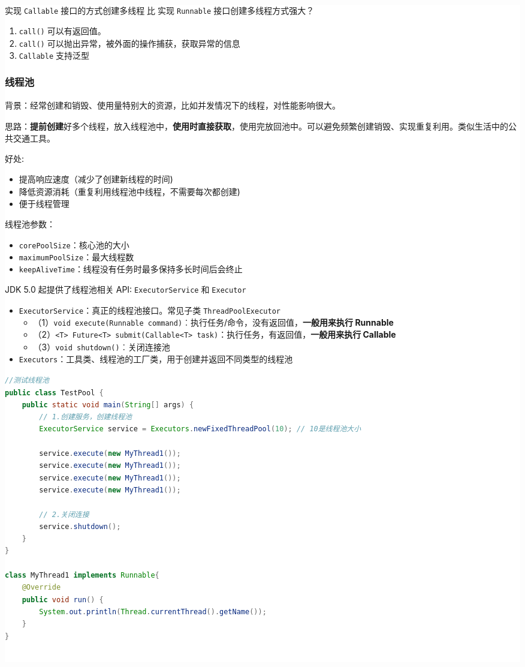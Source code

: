 ```java
```

实现 `Callable` 接口的方式创建多线程 比 实现 `Runnable` 接口创建多线程方式强大？

1. `call()` 可以有返回值。
2. `call()` 可以抛出异常，被外面的操作捕获，获取异常的信息
3. `Callable` 支持泛型

### 线程池

背景：经常创建和销毁、使用量特别大的资源，比如并发情况下的线程，对性能影响很大。

思路：**提前创建**好多个线程，放入线程池中，**使用时直接获取**，使用完放回池中。可以避免频繁创建销毁、实现重复利用。类似生活中的公共交通工具。

好处:
- 提高响应速度（减少了创建新线程的时间)
- 降低资源消耗（重复利用线程池中线程，不需要每次都创建)
- 便于线程管理

线程池参数：
   - `corePoolSize`：核心池的大小
   - `maximumPoolSize`：最大线程数
   - `keepAliveTime`：线程没有任务时最多保持多长时间后会终止

JDK 5.0 起提供了线程池相关 API: `ExecutorService` 和 `Executor`
- `ExecutorService`：真正的线程池接口。常见子类 `ThreadPoolExecutor`
   - （1）`void execute(Runnable command)`︰执行任务/命令，没有返回值，**一般用来执行 Runnable**
   - （2）`<T> Future<T> submit(Callable<T> task)`：执行任务，有返回值，**一般用来执行 Callable**
   - （3）`void shutdown()`︰关闭连接池
- `Executors`：工具类、线程池的工厂类，用于创建并返回不同类型的线程池

```java
//测试线程池
public class TestPool {
    public static void main(String[] args) {
        // 1.创建服务，创建线程池
        ExecutorService service = Executors.newFixedThreadPool(10); // 10是线程池大小

        service.execute(new MyThread1());
        service.execute(new MyThread1());
        service.execute(new MyThread1());
        service.execute(new MyThread1());

        // 2.关闭连接
        service.shutdown();
    }
}

class MyThread1 implements Runnable{
    @Override
    public void run() {
        System.out.println(Thread.currentThread().getName());
    }
}
```
<br /> 

